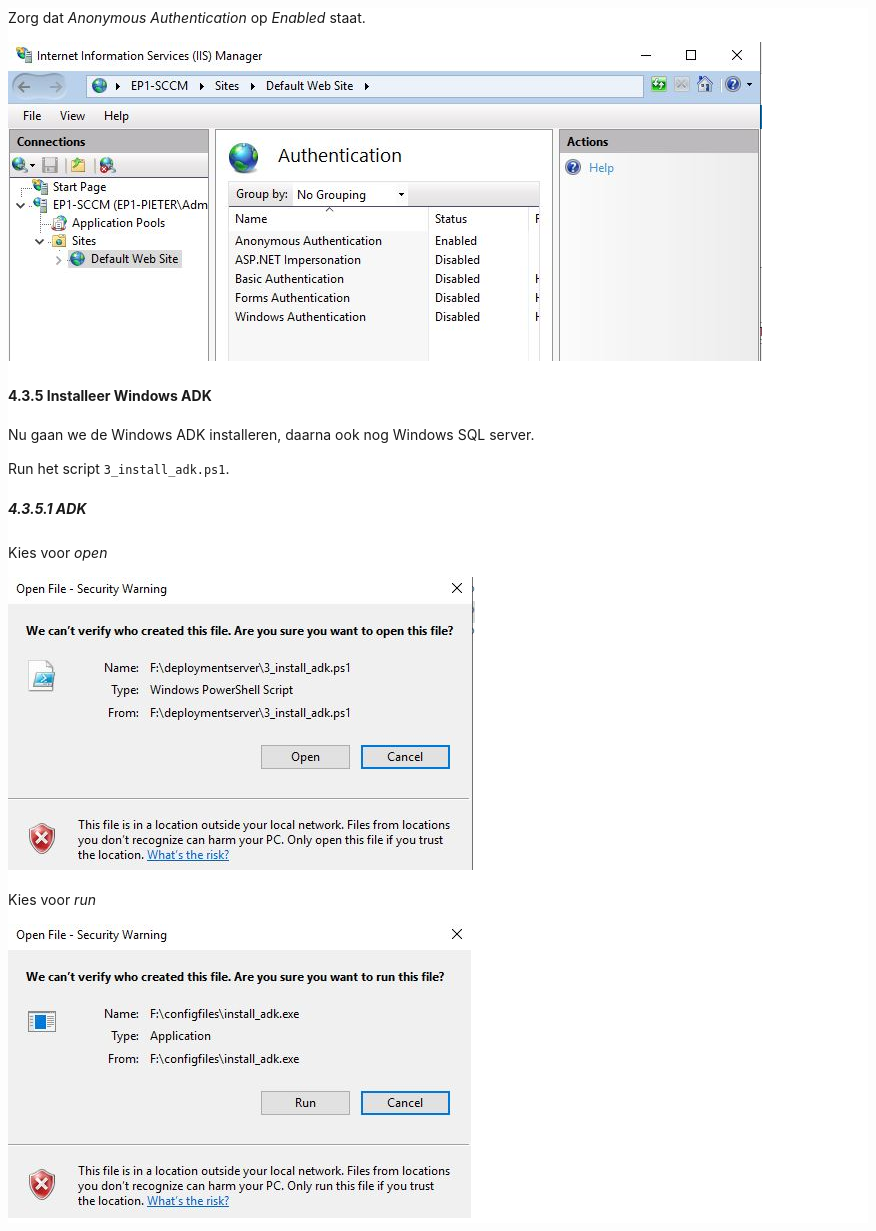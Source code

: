 Zorg dat _Anonymous Authentication_ op _Enabled_ staat.

![IIS manager](../documentatie/images/sccmIIS2.JPG)

#### 4.3.5 Installeer Windows ADK

Nu gaan we de Windows ADK installeren, daarna ook nog Windows SQL server.

Run het script `3_install_adk.ps1`.

##### 4.3.5.1 ADK

Kies voor _open_

![install adk](../documentatie/images/installADK.JPG)

Kies voor _run_

![install adk](../documentatie/images/installADK2.JPG)  